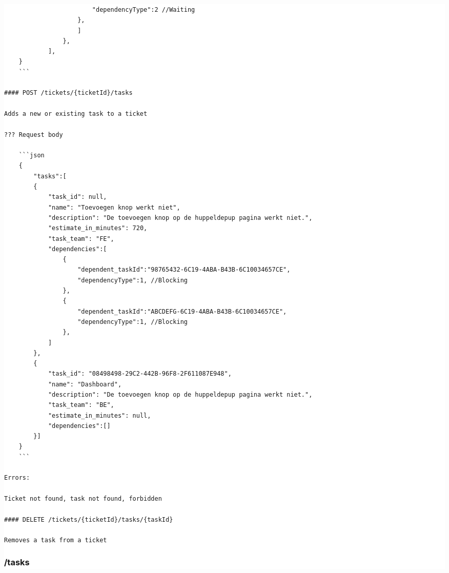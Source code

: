                             "dependencyType":2 //Waiting
                        },
                        ]
                    },
                ],
        }
        ```

    #### POST /tickets/{ticketId}/tasks

    Adds a new or existing task to a ticket

    ??? Request body

        ```json
        {
            "tasks":[
            {
                "task_id": null,
                "name": "Toevoegen knop werkt niet",
                "description": "De toevoegen knop op de huppeldepup pagina werkt niet.",
                "estimate_in_minutes": 720,
                "task_team": "FE",
                "dependencies":[
                    {
                        "dependent_taskId":"98765432-6C19-4ABA-B43B-6C10034657CE",
                        "dependencyType":1, //Blocking
                    },
                    {
                        "dependent_taskId":"ABCDEFG-6C19-4ABA-B43B-6C10034657CE",
                        "dependencyType":1, //Blocking
                    },                
                ]
            },
            {
                "task_id": "08498498-29C2-442B-96F8-2F611087E948",
                "name": "Dashboard",
                "description": "De toevoegen knop op de huppeldepup pagina werkt niet.",
                "task_team": "BE",
                "estimate_in_minutes": null,
                "dependencies":[]
            }]
        }
        ```

    Errors:

    Ticket not found, task not found, forbidden

    #### DELETE /tickets/{ticketId}/tasks/{taskId}

    Removes a task from a ticket

### /tasks
